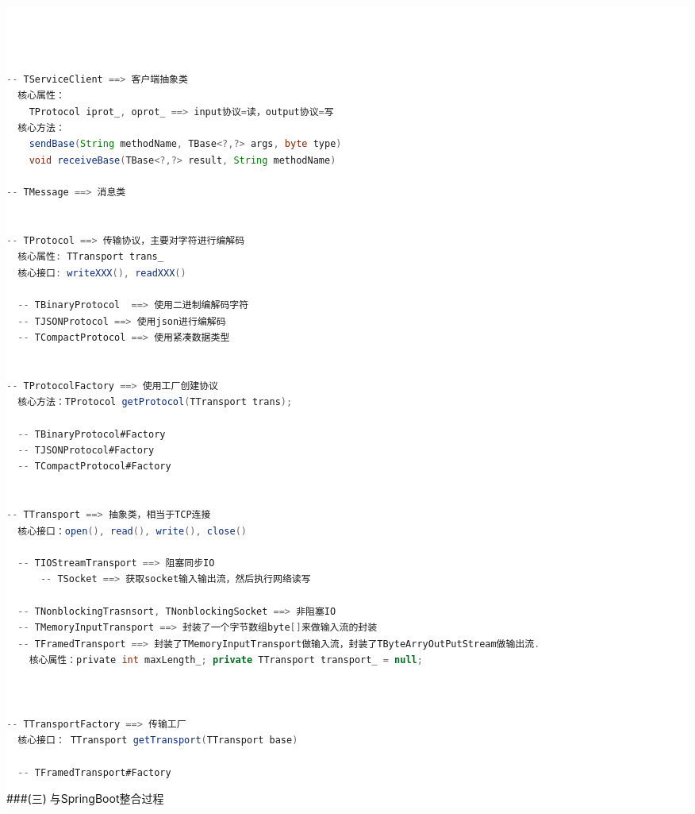 ```java




-- TServiceClient ==> 客户端抽象类
  核心属性：
    TProtocol iprot_, oprot_ ==> input协议=读，output协议=写
  核心方法：
    sendBase(String methodName, TBase<?,?> args, byte type)
    void receiveBase(TBase<?,?> result, String methodName) 

-- TMessage ==> 消息类


-- TProtocol ==> 传输协议，主要对字符进行编解码
  核心属性: TTransport trans_
  核心接口: writeXXX(), readXXX()

  -- TBinaryProtocol  ==> 使用二进制编解码字符
  -- TJSONProtocol ==> 使用json进行编解码
  -- TCompactProtocol ==> 使用紧凑数据类型


-- TProtocolFactory ==> 使用工厂创建协议
  核心方法：TProtocol getProtocol(TTransport trans);

  -- TBinaryProtocol#Factory
  -- TJSONProtocol#Factory
  -- TCompactProtocol#Factory


-- TTransport ==> 抽象类，相当于TCP连接
  核心接口：open(), read(), write(), close()

  -- TIOStreamTransport ==> 阻塞同步IO
      -- TSocket ==> 获取socket输入输出流，然后执行网络读写

  -- TNonblockingTrasnsort, TNonblockingSocket ==> 非阻塞IO
  -- TMemoryInputTransport ==> 封装了一个字节数组byte[]来做输入流的封装
  -- TFramedTransport ==> 封装了TMemoryInputTransport做输入流，封装了TByteArryOutPutStream做输出流.
    核心属性：private int maxLength_; private TTransport transport_ = null;



-- TTransportFactory ==> 传输工厂
  核心接口： TTransport getTransport(TTransport base)

  -- TFramedTransport#Factory

```





###(三) 与SpringBoot整合过程


